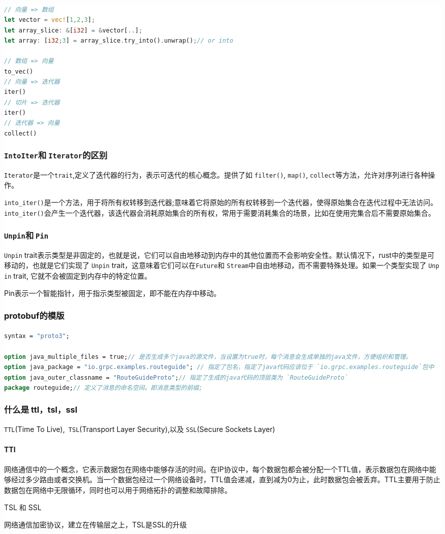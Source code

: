 ```rust
// 向量 => 数组
let vector = vec![1,2,3];
let array_slice: &[i32] = &vector[..];
let array: [i32;3] = array_slice.try_into().unwrap();// or into

// 数组 => 向量
to_vec()
// 向量 => 迭代器
iter()
// 切片 => 迭代器
iter()
// 迭代器 => 向量
collect()
```

### `IntoIter`和 `Iterator`的区别

`Iterator`是一个`trait`,定义了迭代器的行为，表示可迭代的核心概念。提供了如 `filter()`, `map()`, `collect`等方法，允许对序列进行各种操作。

`into_iter()`是一个方法，用于将所有权转移到迭代器;意味着它将原始的所有权转移到一个迭代器，使得原始集合在迭代过程中无法访问。`into_iter()`会产生一个迭代器，该迭代器会消耗原始集合的所有权，常用于需要消耗集合的场景，比如在使用完集合后不需要原始集合。

### `Unpin`和 `Pin`

`Unpin` trait表示类型是非固定的，也就是说，它们可以自由地移动到内存中的其他位置而不会影响安全性。默认情况下，rust中的类型是可移动的，也就是它们实现了 `Unpin` trait，这意味着它们可以在`Future`和 `Stream`中自由地移动，而不需要特殊处理。如果一个类型实现了 `Unpin` trait, 它就不会被固定到内存中的特定位置。

Pin表示一个智能指针，用于指示类型被固定，即不能在内存中移动。

### protobuf的模版

```protobuf
syntax = "proto3";

option java_multiple_files = true;// 是否生成多个java的源文件，当设置为true时，每个消息会生成单独的java文件，方便组织和管理。
option java_package = "io.grpc.examples.routeguide"; // 指定了包名，指定了java代码应该位于 `io.grpc.examples.routeguide`包中
option java_outer_classname = "RouteGuideProto";// 指定了生成的java代码的顶层类为 `RouteGuideProto`
package routeguide;// 定义了消息的命名空间。即消息类型的前缀;
```

### 什么是 ttl，tsl，ssl

`TTL`(Time To Live),` TSL`(Transport Layer Security),以及 `SSL`(Secure Sockets Layer)

#### TTl

网络通信中的一个概念，它表示数据包在网络中能够存活的时间。在IP协议中，每个数据包都会被分配一个TTL值，表示数据包在网络中能够经过多少路由或者交换机。当一个数据包经过一个网络设备时，TTL值会递减，直到减为0为止，此时数据包会被丢弃。TTL主要用于防止数据包在网络中无限循环，同时也可以用于网络拓扑的调整和故障排除。

TSL 和 SSL

网络通信加密协议，建立在传输层之上，TSL是SSL的升级
